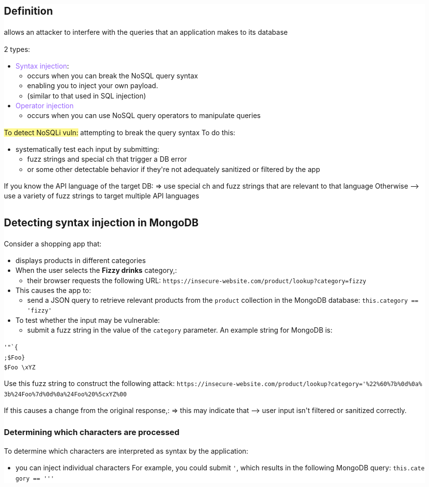 ## Definition
allows an attacker to interfere with the queries that an application makes to its database

2 types:
- <span style="color:rgb(153, 102, 255)">Syntax injection</span>:
	- occurs when you can break the NoSQL query syntax
	- enabling you to inject your own payload. 
	- (similar to that used in SQL injection) 
- <span style="color:rgb(153, 102, 255)">Operator injection </span>
	- occurs when you can use NoSQL query operators to manipulate queries

<span style="background:#fff88f">To detect NoSQLi vuln:</span>
attempting to break the query syntax
To do this:
- systematically test each input by submitting:
	- fuzz strings and special ch that trigger a DB error 
	- or some other detectable behavior if they're not adequately sanitized or filtered by the app

If you know the API language of the target DB:
=> use special ch and fuzz strings that are relevant to that language
Otherwise -->  use a variety of fuzz strings to target multiple API languages

## Detecting syntax injection in MongoDB
Consider a shopping app that:
- displays products in different categories
- When the user selects the **Fizzy drinks** category,:
	- their browser requests the following URL:
	  `https://insecure-website.com/product/lookup?category=fizzy`
- This causes the app to:
	- send a JSON query to retrieve relevant products from the `product` collection in the MongoDB database:
	  `this.category == 'fizzy'`
- To test whether the input may be vulnerable:
	- submit a fuzz string in the value of the `category` parameter. 
	  An example string for MongoDB is:
```
'"`{
;$Foo}
$Foo \xYZ
```
Use this fuzz string to construct the following attack:
`https://insecure-website.com/product/lookup?category='%22%60%7b%0d%0a%3b%24Foo%7d%0d%0a%24Foo%20%5cxYZ%00`

If this causes a change from the original response,:
=>
this may indicate that -->   user input isn't filtered or sanitized correctly.

### Determining which characters are processed
To determine which characters are interpreted as syntax by the application:
- you can inject individual characters
  For example, you could submit `'`, which results in the following MongoDB query:
  `this.category == '''`
